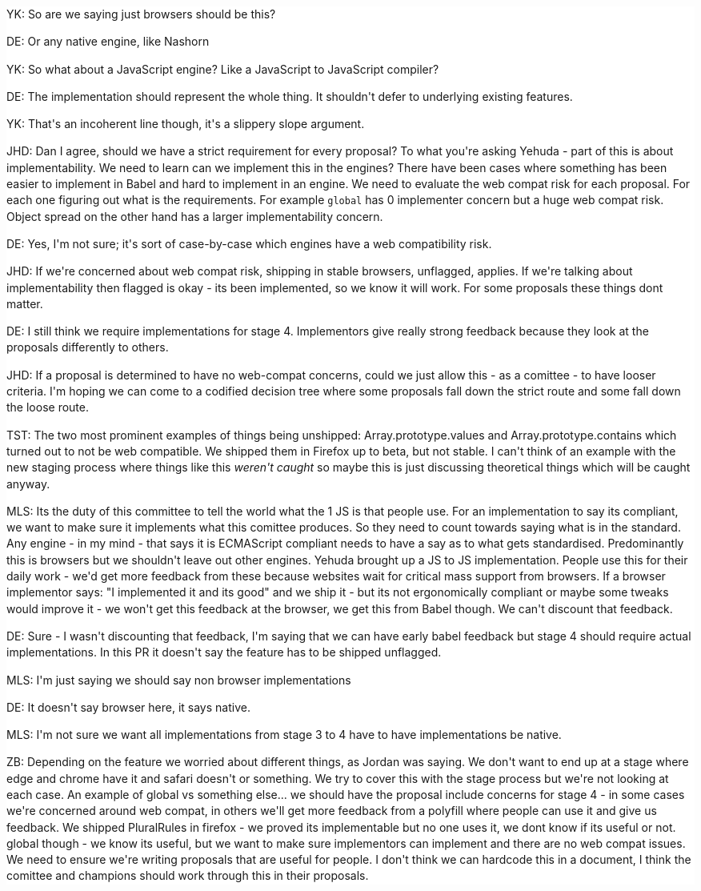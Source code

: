 YK: So are we saying just browsers should be this?

DE: Or any native engine, like Nashorn

YK: So what about a JavaScript engine? Like a JavaScript to JavaScript compiler?

DE: The implementation should represent the whole thing. It shouldn't defer to underlying existing features.

YK: That's an incoherent line though, it's a slippery slope argument.

JHD: Dan I agree, should we have a strict requirement for every proposal? To what you're asking Yehuda - part of this is about implementability. We need to learn can we implement this in the engines? There have been cases where something has been easier to implement in Babel and hard to implement in an engine. We need to evaluate the web compat risk for each proposal. For each one figuring out what is the requirements. For example `global` has 0 implementer concern but a huge web compat risk. Object spread on the other hand has a larger implementability concern.

DE: Yes, I'm not sure; it's sort of case-by-case which engines have a web compatibility risk.

JHD: If we're concerned about web compat risk, shipping in stable browsers, unflagged, applies. If we're talking about implementability then flagged is okay - its been implemented, so we know it will work. For some proposals these things dont matter.

DE: I still think we require implementations for stage 4. Implementors give really strong feedback because they look at the proposals differently to others.

JHD: If a proposal is determined to have no web-compat concerns, could we just allow this - as a comittee - to have looser criteria. I'm hoping we can come to a codified decision tree where some proposals fall down the strict route and some fall down the loose route.

TST: The two most prominent examples of things being unshipped: Array.prototype.values and Array.prototype.contains which turned out to not be web compatible. We shipped them in Firefox up to beta, but not stable. I can't think of an example with the new staging process where things like this _weren't caught_ so maybe this is just discussing theoretical things which will be caught anyway.

MLS: Its the duty of this committee to tell the world what the 1 JS is that people use. For an implementation to say its compliant, we want to make sure it implements what this comittee produces. So they need to count towards saying what is in the standard. Any engine - in my mind - that says it is ECMAScript compliant needs to have a say as to what gets standardised. Predominantly this is browsers but we shouldn't leave out other engines. Yehuda brought up a JS to JS implementation. People use this for their daily work - we'd get more feedback from these because websites wait for critical mass support from browsers. If a browser implementor says: "I implemented it and its good" and we ship it - but its not ergonomically compliant or maybe some tweaks would improve it - we won't get this feedback at the browser, we get this from Babel though. We can't discount that feedback.

DE: Sure - I wasn't discounting that feedback, I'm saying that we can have early babel feedback but stage 4 should require actual implementations. In this PR it doesn't say the feature has to be shipped unflagged.

MLS: I'm just saying we should say non browser implementations

DE: It doesn't say browser here, it says native.

MLS: I'm not sure we want all implementations from stage 3 to 4 have to have implementations be native.

ZB: Depending on the feature we worried about different things, as Jordan was saying. We don't want to end up at a stage where edge and chrome have it and safari doesn't or something. We try to cover this with the stage process but we're not looking at each case. An example of global vs something else... we should have the proposal include concerns for stage 4 - in some cases we're concerned around web compat, in others we'll get more feedback from a polyfill where people can use it and give us feedback. We shipped PluralRules in firefox - we proved its implementable but no one uses it, we dont know if its useful or not. global though - we know its useful, but we want to make sure implementors can implement and there are no web compat issues. We need to ensure we're writing proposals that are useful for people. I don't think we can hardcode this in a document, I think the comittee and champions should work through this in their proposals.
